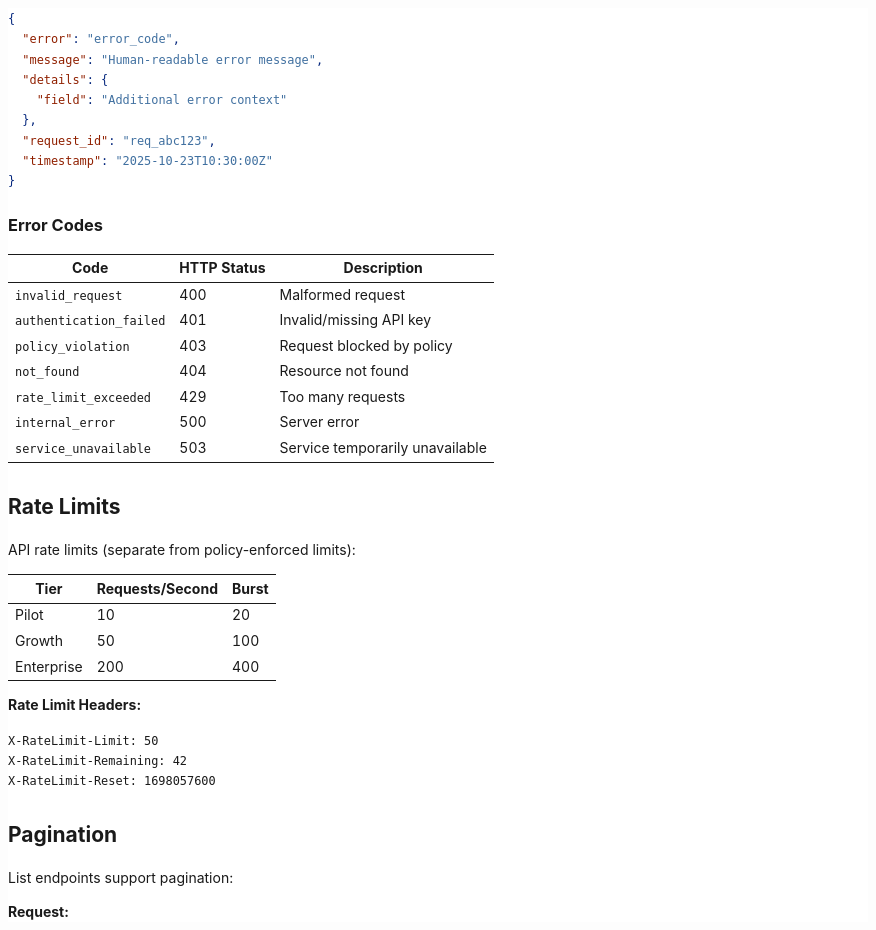 ```json
{
  "error": "error_code",
  "message": "Human-readable error message",
  "details": {
    "field": "Additional error context"
  },
  "request_id": "req_abc123",
  "timestamp": "2025-10-23T10:30:00Z"
}
```

### Error Codes

| Code | HTTP Status | Description |
|------|-------------|-------------|
| `invalid_request` | 400 | Malformed request |
| `authentication_failed` | 401 | Invalid/missing API key |
| `policy_violation` | 403 | Request blocked by policy |
| `not_found` | 404 | Resource not found |
| `rate_limit_exceeded` | 429 | Too many requests |
| `internal_error` | 500 | Server error |
| `service_unavailable` | 503 | Service temporarily unavailable |

## Rate Limits

API rate limits (separate from policy-enforced limits):

| Tier | Requests/Second | Burst |
|------|-----------------|-------|
| Pilot | 10 | 20 |
| Growth | 50 | 100 |
| Enterprise | 200 | 400 |

**Rate Limit Headers:**

```
X-RateLimit-Limit: 50
X-RateLimit-Remaining: 42
X-RateLimit-Reset: 1698057600
```

## Pagination

List endpoints support pagination:

**Request:**
